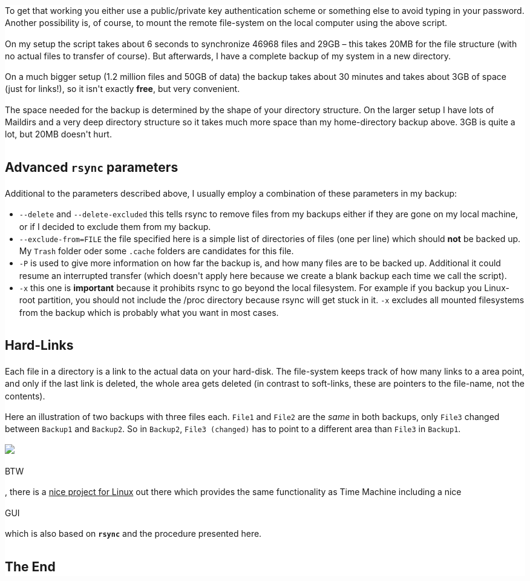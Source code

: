 To get that working you either use a public/private key authentication scheme or something else to avoid typing in your password. Another possibility is, of course, to mount the remote file-system on the local computer using the above script.

On my setup the script takes about 6 seconds to synchronize 46968 files and 29GB – this takes 20MB for the file structure (with no actual files to transfer of course). But afterwards, I have a complete backup of my system in a new directory.

On a much bigger setup (1.2 million files and 50GB of data) the backup takes about 30 minutes and takes about 3GB of space (just for links!), so it isn't exactly **free**, but very convenient.

The space needed for the backup is determined by the shape of your directory structure. On the larger setup I have lots of Maildirs and a very deep directory structure so it takes much more space than my home-directory backup above. 3GB is quite a lot, but 20MB doesn't hurt.

## Advanced `rsync` parameters

Additional to the parameters described above, I usually employ a combination of these parameters in my backup:

- `--delete` and `--delete-excluded` this tells rsync to remove files from my backups either if they are gone on my local machine, or if I decided to exclude them from my backup.
- `--exclude-from=FILE` the file specified here is a simple list of directories of files (one per line) which should **not** be backed up. My `Trash` folder oder some `.cache` folders are candidates for this file.
- `-P` is used to give more information on how far the backup is, and how many files are to be backed up. Additional it could resume an interrupted transfer (which doesn't apply here because we create a blank backup each time we call the script).
- `-x` this one is **important** because it prohibits rsync to go beyond the local filesystem. For example if you backup you Linux-root partition, you should not include the /proc directory because rsync will get stuck in it. `-x` excludes all mounted filesystems from the backup which is probably what you want in most cases.

## Hard-Links

Each file in a directory is a link to the actual data on your hard-disk. The file-system keeps track of how many links to a area point, and only if the last link is deleted, the whole area gets deleted (in contrast to soft-links, these are pointers to the file-name, not the contents).

Here an illustration of two backups with three files each. `File1` and `File2` are the _same_ in both backups, only `File3` changed between `Backup1` and `Backup2`. So in `Backup2`, `File3 (changed)` has to point to a different area than `File3` in `Backup1`.

![](http://blog.interlinked.org/static/images/hardlinks.png)

<span class="caps">BTW</span>

, there is a [nice project for Linux](http://code.google.com/p/flyback/) out there which provides the same functionality as Time Machine including a nice 

<span class="caps">GUI</span>

 which is also based on **`rsync`** and the procedure presented here.

## The End
